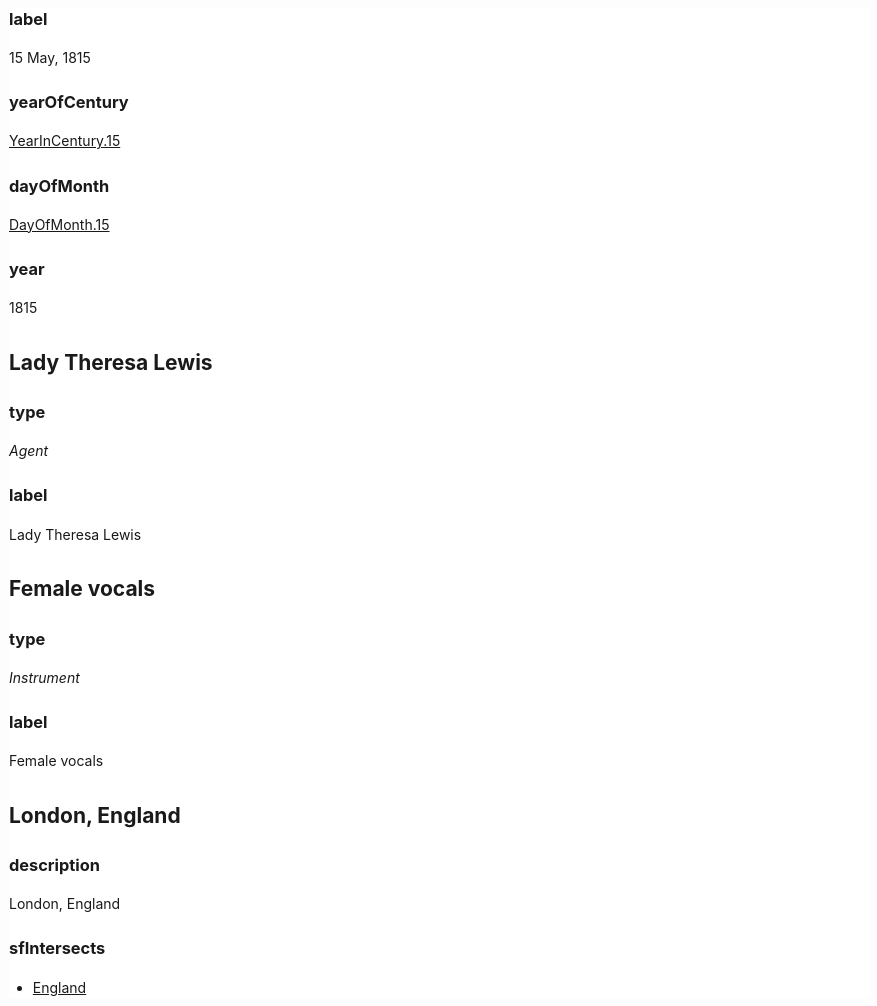 ### label


15 May, 1815

### yearOfCentury


[YearInCentury.15](#YearInCentury.15)

### dayOfMonth


[DayOfMonth.15](#DayOfMonth.15)

### year


1815

## Lady Theresa Lewis

### type


*Agent*

### label


Lady Theresa Lewis

## Female vocals

### type


*Instrument*

### label


Female vocals

## London, England

### description


London, England

### sfIntersects

 - [England](#England)
